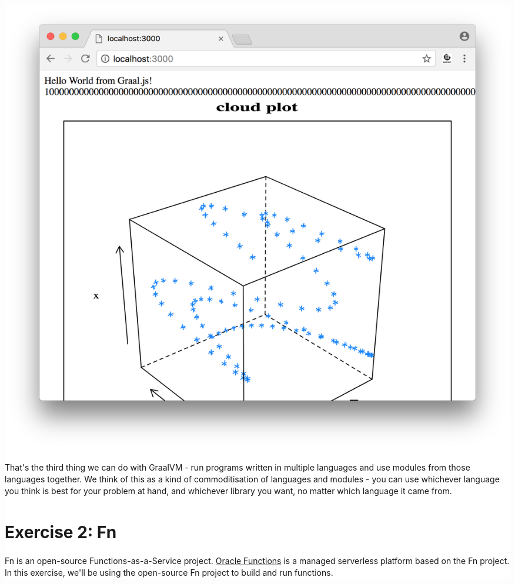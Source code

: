 ![polyglot.js](images/polyglot.png)

That's the third thing we can do with GraalVM - run programs written in multiple
languages and use modules from those languages together. We think of this as a
kind of commoditisation of languages and modules - you can use whichever
language you think is best for your problem at hand, and whichever library you
want, no matter which language it came from.


# Exercise 2: Fn
Fn is an open-source Functions-as-a-Service project. [Oracle
Functions](https://docs.cloud.oracle.com/iaas/Content/Functions/Concepts/functionsoverview.htm)
is a managed serverless platform based on the Fn project. In this exercise,
we'll be using the open-source Fn project to build and run functions.
